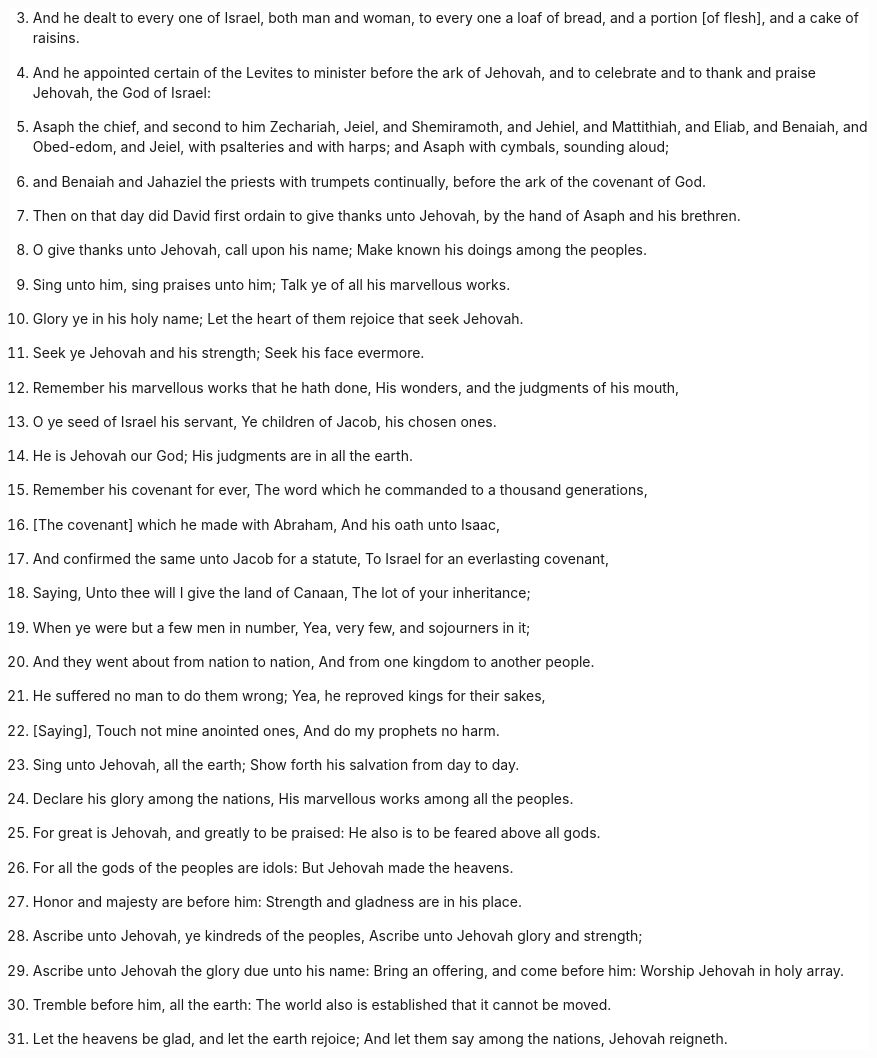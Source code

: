 3. And he dealt to every one of Israel, both man and woman, to every one a loaf of bread, and a portion [of flesh], and a cake of raisins.

4. And he appointed certain of the Levites to minister before the ark of Jehovah, and to celebrate and to thank and praise Jehovah, the God of Israel:

5. Asaph the chief, and second to him Zechariah, Jeiel, and Shemiramoth, and Jehiel, and Mattithiah, and Eliab, and Benaiah, and Obed-edom, and Jeiel, with psalteries and with harps; and Asaph with cymbals, sounding aloud;

6. and Benaiah and Jahaziel the priests with trumpets continually, before the ark of the covenant of God.

7. Then on that day did David first ordain to give thanks unto Jehovah, by the hand of Asaph and his brethren.

8. O give thanks unto Jehovah, call upon his name; Make known his doings among the peoples.

9. Sing unto him, sing praises unto him; Talk ye of all his marvellous works.

10. Glory ye in his holy name; Let the heart of them rejoice that seek Jehovah.

11. Seek ye Jehovah and his strength; Seek his face evermore.

12. Remember his marvellous works that he hath done, His wonders, and the judgments of his mouth,

13. O ye seed of Israel his servant, Ye children of Jacob, his chosen ones.

14. He is Jehovah our God; His judgments are in all the earth.

15. Remember his covenant for ever, The word which he commanded to a thousand generations,

16. [The covenant] which he made with Abraham, And his oath unto Isaac,

17. And confirmed the same unto Jacob for a statute, To Israel for an everlasting covenant,

18. Saying, Unto thee will I give the land of Canaan, The lot of your inheritance;

19. When ye were but a few men in number, Yea, very few, and sojourners in it;

20. And they went about from nation to nation, And from one kingdom to another people.

21. He suffered no man to do them wrong; Yea, he reproved kings for their sakes,

22. [Saying], Touch not mine anointed ones, And do my prophets no harm.

23. Sing unto Jehovah, all the earth; Show forth his salvation from day to day.

24. Declare his glory among the nations, His marvellous works among all the peoples.

25. For great is Jehovah, and greatly to be praised: He also is to be feared above all gods.

26. For all the gods of the peoples are idols: But Jehovah made the heavens.

27. Honor and majesty are before him: Strength and gladness are in his place.

28. Ascribe unto Jehovah, ye kindreds of the peoples, Ascribe unto Jehovah glory and strength;

29. Ascribe unto Jehovah the glory due unto his name: Bring an offering, and come before him: Worship Jehovah in holy array.

30. Tremble before him, all the earth: The world also is established that it cannot be moved.

31. Let the heavens be glad, and let the earth rejoice; And let them say among the nations, Jehovah reigneth.
